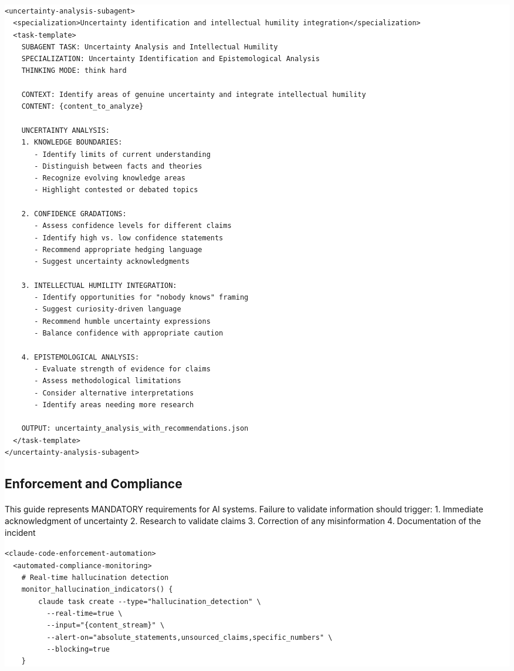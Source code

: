     <uncertainty-analysis-subagent>
      <specialization>Uncertainty identification and intellectual humility integration</specialization>
      <task-template>
        SUBAGENT TASK: Uncertainty Analysis and Intellectual Humility
        SPECIALIZATION: Uncertainty Identification and Epistemological Analysis
        THINKING MODE: think hard
        
        CONTEXT: Identify areas of genuine uncertainty and integrate intellectual humility
        CONTENT: {content_to_analyze}
        
        UNCERTAINTY ANALYSIS:
        1. KNOWLEDGE BOUNDARIES:
           - Identify limits of current understanding
           - Distinguish between facts and theories
           - Recognize evolving knowledge areas
           - Highlight contested or debated topics
        
        2. CONFIDENCE GRADATIONS:
           - Assess confidence levels for different claims
           - Identify high vs. low confidence statements
           - Recommend appropriate hedging language
           - Suggest uncertainty acknowledgments
        
        3. INTELLECTUAL HUMILITY INTEGRATION:
           - Identify opportunities for "nobody knows" framing
           - Suggest curiosity-driven language
           - Recommend humble uncertainty expressions
           - Balance confidence with appropriate caution
        
        4. EPISTEMOLOGICAL ANALYSIS:
           - Evaluate strength of evidence for claims
           - Assess methodological limitations
           - Consider alternative interpretations
           - Identify areas needing more research
        
        OUTPUT: uncertainty_analysis_with_recommendations.json
      </task-template>
    </uncertainty-analysis-subagent>
  </subagent-multi-source-verification>
</claude-code-automation>

## Enforcement and Compliance

<enforcement>
  <mandatory-compliance>
    This guide represents MANDATORY requirements for AI systems.
    Failure to validate information should trigger:
    1. Immediate acknowledgment of uncertainty
    2. Research to validate claims
    3. Correction of any misinformation
    4. Documentation of the incident
    
    <claude-code-enforcement-automation>
      <automated-compliance-monitoring>
        # Real-time hallucination detection
        monitor_hallucination_indicators() {
            claude task create --type="hallucination_detection" \
              --real-time=true \
              --input="{content_stream}" \
              --alert-on="absolute_statements,unsourced_claims,specific_numbers" \
              --blocking=true
        }
        